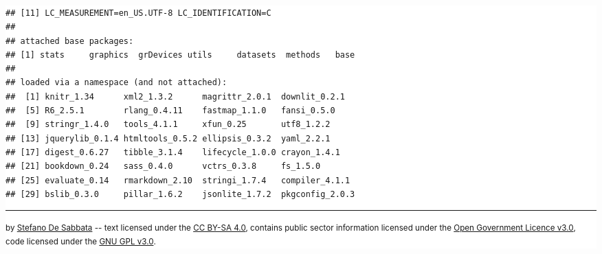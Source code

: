 ```
## [11] LC_MEASUREMENT=en_US.UTF-8 LC_IDENTIFICATION=C       
## 
## attached base packages:
## [1] stats     graphics  grDevices utils     datasets  methods   base     
## 
## loaded via a namespace (and not attached):
##  [1] knitr_1.34      xml2_1.3.2      magrittr_2.0.1  downlit_0.2.1  
##  [5] R6_2.5.1        rlang_0.4.11    fastmap_1.1.0   fansi_0.5.0    
##  [9] stringr_1.4.0   tools_4.1.1     xfun_0.25       utf8_1.2.2     
## [13] jquerylib_0.1.4 htmltools_0.5.2 ellipsis_0.3.2  yaml_2.2.1     
## [17] digest_0.6.27   tibble_3.1.4    lifecycle_1.0.0 crayon_1.4.1   
## [21] bookdown_0.24   sass_0.4.0      vctrs_0.3.8     fs_1.5.0       
## [25] evaluate_0.14   rmarkdown_2.10  stringi_1.7.4   compiler_4.1.1 
## [29] bslib_0.3.0     pillar_1.6.2    jsonlite_1.7.2  pkgconfig_2.0.3
```


---

<small>by [Stefano De Sabbata](https://sdesabbata.github.io/) -- text licensed under the [CC BY-SA 4.0](https://creativecommons.org/licenses/by-sa/4.0/), contains public sector information licensed under the [Open Government Licence v3.0](http://www.nationalarchives.gov.uk/doc/open-government-licence), code licensed under the [GNU GPL v3.0](https://www.gnu.org/licenses/gpl-3.0.html).</small>
